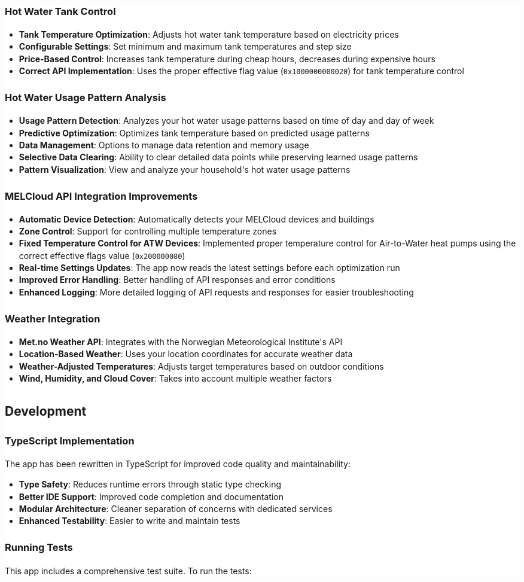 ### Hot Water Tank Control

- **Tank Temperature Optimization**: Adjusts hot water tank temperature based on electricity prices
- **Configurable Settings**: Set minimum and maximum tank temperatures and step size
- **Price-Based Control**: Increases tank temperature during cheap hours, decreases during expensive hours
- **Correct API Implementation**: Uses the proper effective flag value (`0x1000000000020`) for tank temperature control

### Hot Water Usage Pattern Analysis

- **Usage Pattern Detection**: Analyzes your hot water usage patterns based on time of day and day of week
- **Predictive Optimization**: Optimizes tank temperature based on predicted usage patterns
- **Data Management**: Options to manage data retention and memory usage
- **Selective Data Clearing**: Ability to clear detailed data points while preserving learned usage patterns
- **Pattern Visualization**: View and analyze your household's hot water usage patterns

### MELCloud API Integration Improvements

- **Automatic Device Detection**: Automatically detects your MELCloud devices and buildings
- **Zone Control**: Support for controlling multiple temperature zones
- **Fixed Temperature Control for ATW Devices**: Implemented proper temperature control for Air-to-Water heat pumps using the correct effective flags value (`0x200000080`)
- **Real-time Settings Updates**: The app now reads the latest settings before each optimization run
- **Improved Error Handling**: Better handling of API responses and error conditions
- **Enhanced Logging**: More detailed logging of API requests and responses for easier troubleshooting

### Weather Integration

- **Met.no Weather API**: Integrates with the Norwegian Meteorological Institute's API
- **Location-Based Weather**: Uses your location coordinates for accurate weather data
- **Weather-Adjusted Temperatures**: Adjusts target temperatures based on outdoor conditions
- **Wind, Humidity, and Cloud Cover**: Takes into account multiple weather factors

## Development

### TypeScript Implementation

The app has been rewritten in TypeScript for improved code quality and maintainability:

- **Type Safety**: Reduces runtime errors through static type checking
- **Better IDE Support**: Improved code completion and documentation
- **Modular Architecture**: Cleaner separation of concerns with dedicated services
- **Enhanced Testability**: Easier to write and maintain tests

### Running Tests

This app includes a comprehensive test suite. To run the tests:
